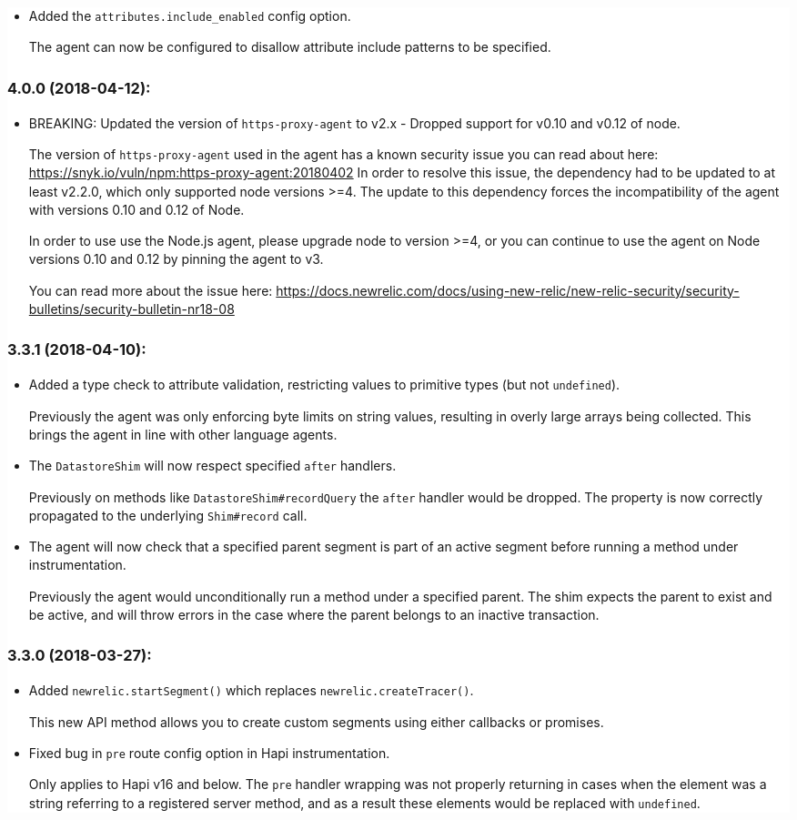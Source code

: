 * Added the `attributes.include_enabled` config option.

  The agent can now be configured to disallow attribute include patterns to be
  specified.

### 4.0.0 (2018-04-12):

* BREAKING: Updated the version of `https-proxy-agent` to v2.x - Dropped support
  for v0.10 and v0.12 of node.

  The version of `https-proxy-agent` used in the agent has a known security
  issue you can read about here: https://snyk.io/vuln/npm:https-proxy-agent:20180402
  In order to resolve this issue, the dependency had to be updated to at least
  v2.2.0, which only supported node versions >=4.  The update to this dependency
  forces the incompatibility of the agent with versions 0.10 and 0.12 of Node.

  In order to use use the Node.js agent, please upgrade node to version >=4, or you can
  continue to use the agent on Node versions 0.10 and 0.12 by pinning the agent
  to v3.

  You can read more about the issue here: https://docs.newrelic.com/docs/using-new-relic/new-relic-security/security-bulletins/security-bulletin-nr18-08

### 3.3.1 (2018-04-10):

* Added a type check to attribute validation, restricting values to primitive types
  (but not `undefined`).

  Previously the agent was only enforcing byte limits on string values, resulting
  in overly large arrays being collected. This brings the agent in line with other
  language agents.

* The `DatastoreShim` will now respect specified `after` handlers.

  Previously on methods like `DatastoreShim#recordQuery` the `after` handler would
  be dropped. The property is now correctly propagated to the underlying
  `Shim#record` call.

* The agent will now check that a specified parent segment is part of an active
  segment before running a method under instrumentation.

  Previously the agent would unconditionally run a method under a specified
  parent. The shim expects the parent to exist and be active, and will throw
  errors in the case where the parent belongs to an inactive transaction.

### 3.3.0 (2018-03-27):

* Added `newrelic.startSegment()` which replaces `newrelic.createTracer()`.

  This new API method allows you to create custom segments using either callbacks
  or promises.

* Fixed bug in `pre` route config option in Hapi instrumentation.

  Only applies to Hapi v16 and below. The `pre` handler wrapping was not properly
  returning in cases when the element was a string referring to a registered server
  method, and as a result these elements would be replaced with `undefined`.
